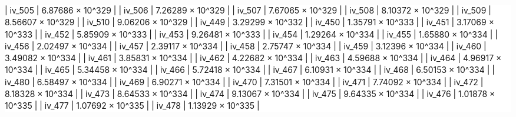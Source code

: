 | iv_505 | 6.87686 × 10^329 |
| iv_506 | 7.26289 × 10^329 |
| iv_507 | 7.67065 × 10^329 |
| iv_508 | 8.10372 × 10^329 |
| iv_509 | 8.56607 × 10^329 |
| iv_510 | 9.06206 × 10^329 |
| iv_449 | 3.29299 × 10^332 |
| iv_450 | 1.35791 × 10^333 |
| iv_451 | 3.17069 × 10^333 |
| iv_452 | 5.85909 × 10^333 |
| iv_453 | 9.26481 × 10^333 |
| iv_454 | 1.29264 × 10^334 |
| iv_455 | 1.65880 × 10^334 |
| iv_456 | 2.02497 × 10^334 |
| iv_457 | 2.39117 × 10^334 |
| iv_458 | 2.75747 × 10^334 |
| iv_459 | 3.12396 × 10^334 |
| iv_460 | 3.49082 × 10^334 |
| iv_461 | 3.85831 × 10^334 |
| iv_462 | 4.22682 × 10^334 |
| iv_463 | 4.59688 × 10^334 |
| iv_464 | 4.96917 × 10^334 |
| iv_465 | 5.34458 × 10^334 |
| iv_466 | 5.72418 × 10^334 |
| iv_467 | 6.10931 × 10^334 |
| iv_468 | 6.50153 × 10^334 |
| iv_480 | 6.58497 × 10^334 |
| iv_469 | 6.90271 × 10^334 |
| iv_470 | 7.31501 × 10^334 |
| iv_471 | 7.74092 × 10^334 |
| iv_472 | 8.18328 × 10^334 |
| iv_473 | 8.64533 × 10^334 |
| iv_474 | 9.13067 × 10^334 |
| iv_475 | 9.64335 × 10^334 |
| iv_476 | 1.01878 × 10^335 |
| iv_477 | 1.07692 × 10^335 |
| iv_478 | 1.13929 × 10^335 |